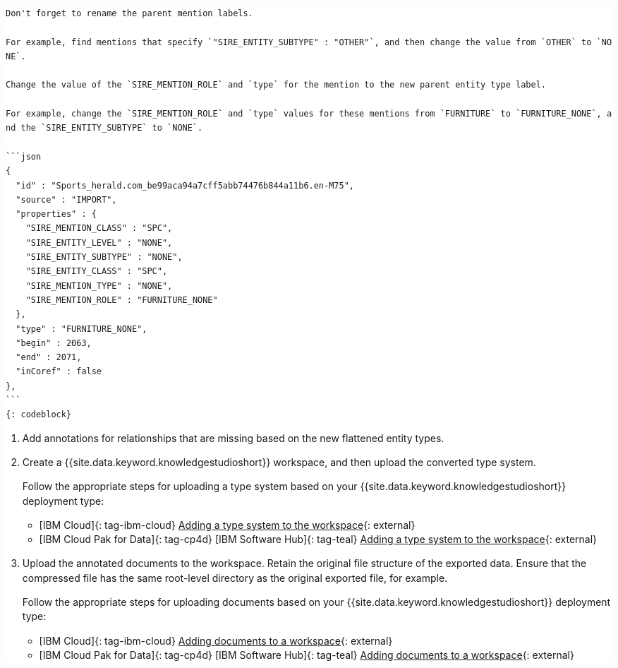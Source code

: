    Don't forget to rename the parent mention labels. 
    
    For example, find mentions that specify `"SIRE_ENTITY_SUBTYPE" : "OTHER"`, and then change the value from `OTHER` to `NONE`.

    Change the value of the `SIRE_MENTION_ROLE` and `type` for the mention to the new parent entity type label.
    
    For example, change the `SIRE_MENTION_ROLE` and `type` values for these mentions from `FURNITURE` to `FURNITURE_NONE`, and the `SIRE_ENTITY_SUBTYPE` to `NONE`.

    ```json
    {
      "id" : "Sports_herald.com_be99aca94a7cff5abb74476b844a11b6.en-M75",
      "source" : "IMPORT",
      "properties" : {
        "SIRE_MENTION_CLASS" : "SPC",
        "SIRE_ENTITY_LEVEL" : "NONE",
        "SIRE_ENTITY_SUBTYPE" : "NONE",
        "SIRE_ENTITY_CLASS" : "SPC",
        "SIRE_MENTION_TYPE" : "NONE",
        "SIRE_MENTION_ROLE" : "FURNITURE_NONE"
      },
      "type" : "FURNITURE_NONE",
      "begin" : 2063,
      "end" : 2071,
      "inCoref" : false
    },
    ```
    {: codeblock}

1.  Add annotations for relationships that are missing based on the new flattened entity types.

1.  Create a {{site.data.keyword.knowledgestudioshort}} workspace, and then upload the converted type system.

    Follow the appropriate steps for uploading a type system based on your {{site.data.keyword.knowledgestudioshort}} deployment type:

    -   [IBM Cloud]{: tag-ibm-cloud} [Adding a type system to the workspace](/docs/watson-knowledge-studio?topic=watson-knowledge-studio-exportimport#wks_exportimport_expimp_type){: external}
    -   [IBM Cloud Pak for Data]{: tag-cp4d} [IBM Software Hub]{: tag-teal} [Adding a type system to the workspace](/docs/watson-knowledge-studio-data?topic=watson-knowledge-studio-data-exportimport#wks_exportimport_expimp_type){: external}

1.  Upload the annotated documents to the workspace. Retain the original file structure of the exported data. Ensure that the compressed file has the same root-level directory as the original exported file, for example.

    Follow the appropriate steps for uploading documents based on your {{site.data.keyword.knowledgestudioshort}} deployment type:

    -   [IBM Cloud]{: tag-ibm-cloud} [Adding documents to a workspace](/docs/watson-knowledge-studio?topic=watson-knowledge-studio-exportimport#wks_exportimport_expimp_doc){: external}
    -   [IBM Cloud Pak for Data]{: tag-cp4d} [IBM Software Hub]{: tag-teal} [Adding documents to a workspace](/docs/watson-knowledge-studio-data?topic=watson-knowledge-studio-data-exportimport#wks_exportimport_expimp_doc){: external}
